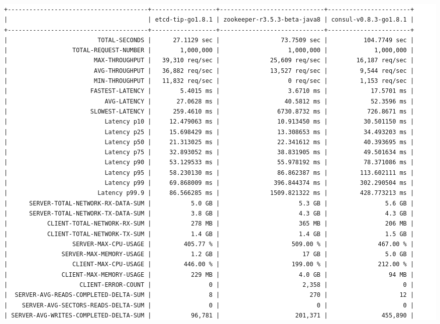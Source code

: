 
```
+---------------------------------------+------------------+-----------------------------+-----------------------+
|                                       | etcd-tip-go1.8.1 | zookeeper-r3.5.3-beta-java8 | consul-v0.8.3-go1.8.1 |
+---------------------------------------+------------------+-----------------------------+-----------------------+
|                         TOTAL-SECONDS |      27.1129 sec |                 73.7509 sec |          104.7749 sec |
|                  TOTAL-REQUEST-NUMBER |        1,000,000 |                   1,000,000 |             1,000,000 |
|                        MAX-THROUGHPUT |   39,310 req/sec |              25,609 req/sec |        16,187 req/sec |
|                        AVG-THROUGHPUT |   36,882 req/sec |              13,527 req/sec |         9,544 req/sec |
|                        MIN-THROUGHPUT |   11,832 req/sec |                   0 req/sec |         1,153 req/sec |
|                       FASTEST-LATENCY |        5.4015 ms |                   3.6710 ms |            17.5701 ms |
|                           AVG-LATENCY |       27.0628 ms |                  40.5812 ms |            52.3596 ms |
|                       SLOWEST-LATENCY |      259.4610 ms |                6730.8732 ms |           726.8671 ms |
|                           Latency p10 |     12.479063 ms |                10.913450 ms |          30.501150 ms |
|                           Latency p25 |     15.698429 ms |                13.308653 ms |          34.493203 ms |
|                           Latency p50 |     21.313025 ms |                22.341612 ms |          40.393695 ms |
|                           Latency p75 |     32.893052 ms |                38.831905 ms |          49.501634 ms |
|                           Latency p90 |     53.129533 ms |                55.978192 ms |          78.371086 ms |
|                           Latency p95 |     58.230130 ms |                86.862387 ms |         113.602111 ms |
|                           Latency p99 |     69.868009 ms |               396.844374 ms |         302.290504 ms |
|                         Latency p99.9 |     86.566285 ms |              1509.821322 ms |         428.773213 ms |
|      SERVER-TOTAL-NETWORK-RX-DATA-SUM |           5.0 GB |                      5.3 GB |                5.6 GB |
|      SERVER-TOTAL-NETWORK-TX-DATA-SUM |           3.8 GB |                      4.3 GB |                4.3 GB |
|           CLIENT-TOTAL-NETWORK-RX-SUM |           278 MB |                      365 MB |                206 MB |
|           CLIENT-TOTAL-NETWORK-TX-SUM |           1.4 GB |                      1.4 GB |                1.5 GB |
|                  SERVER-MAX-CPU-USAGE |         405.77 % |                    509.00 % |              467.00 % |
|               SERVER-MAX-MEMORY-USAGE |           1.2 GB |                       17 GB |                5.0 GB |
|                  CLIENT-MAX-CPU-USAGE |         446.00 % |                    199.00 % |              212.00 % |
|               CLIENT-MAX-MEMORY-USAGE |           229 MB |                      4.0 GB |                 94 MB |
|                    CLIENT-ERROR-COUNT |                0 |                       2,358 |                     0 |
|  SERVER-AVG-READS-COMPLETED-DELTA-SUM |                8 |                         270 |                    12 |
|    SERVER-AVG-SECTORS-READS-DELTA-SUM |                0 |                           0 |                     0 |
| SERVER-AVG-WRITES-COMPLETED-DELTA-SUM |           96,781 |                     201,371 |               455,890 |
```
